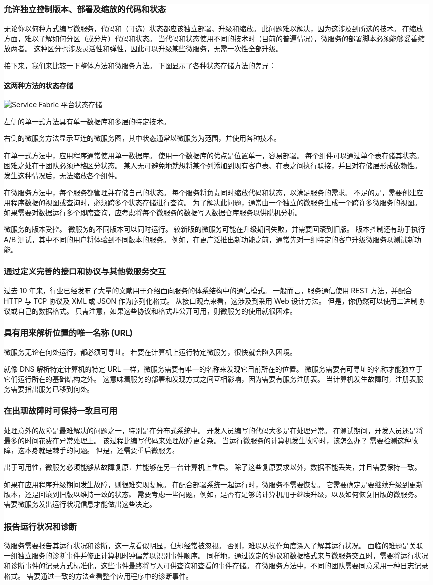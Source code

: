 ### <a name="allows-code-and-state-to-be-independently-versioned-deployed-and-scaled"></a>允许独立控制版本、部署及缩放的代码和状态

无论你以何种方式编写微服务，代码和（可选）状态都应该独立部署、升级和缩放。 此问题难以解决，因为这涉及到所选的技术。 在缩放方面，难以了解如何分区（或分片）代码和状态。 当代码和状态使用不同的技术时（目前的普遍情况），微服务的部署脚本必须能够妥善缩放两者。 这种区分也涉及灵活性和弹性，因此可以升级某些微服务，无需一次性全部升级。

接下来，我们来比较一下整体方法和微服务方法。 下图显示了各种状态存储方法的差异：

#### <a name="state-storage-for-the-two-approaches"></a>这两种方法的状态存储

![Service Fabric 平台状态存储][Image2]

左侧的单一式方法具有单一数据库和多层的特定技术。

右侧的微服务方法显示互连的微服务图，其中状态通常以微服务为范围，并使用各种技术。

在单一式方法中，应用程序通常使用单一数据库。 使用一个数据库的优点是位置单一，容易部署。 每个组件可以通过单个表存储其状态。 困难之处在于团队必须严格区分状态。 某人无可避免地就想将某个列添加到现有客户表、在表之间执行联接，并且对存储层形成依赖性。 发生这种情况后，无法缩放各个组件。

在微服务方法中，每个服务都管理并存储自己的状态。 每个服务将负责同时缩放代码和状态，以满足服务的需求。 不足的是，需要创建应用程序数据的视图或查询时，必须跨多个状态存储进行查询。 为了解决此问题，通常由一个独立的微服务生成一个跨许多微服务的视图。 如果需要对数据运行多个即席查询，应考虑将每个微服务的数据写入数据仓库服务以供脱机分析。

微服务的版本受控。 微服务的不同版本可以同时运行。 较新版的微服务可能在升级期间失败，并需要回滚到旧版。 版本控制还有助于执行 A/B 测试，其中不同的用户将体验到不同版本的服务。 例如，在更广泛推出新功能之前，通常先对一组特定的客户升级微服务以测试新功能。

### <a name="interacts-with-other-microservices-over-well-defined-interfaces-and-protocols"></a>通过定义完善的接口和协议与其他微服务交互

过去 10 年来，行业已经发布了大量的文献用于介绍面向服务的体系结构中的通信模式。 一般而言，服务通信使用 REST 方法，并配合 HTTP 与 TCP 协议及 XML 或 JSON 作为序列化格式。 从接口观点来看，这涉及到采用 Web 设计方法。 但是，你仍然可以使用二进制协议或自己的数据格式。 只需注意，如果这些协议和格式非公开可用，则微服务的使用就很困难。

### <a name="has-a-unique-name-url-used-to-resolve-its-location"></a>具有用来解析位置的唯一名称 (URL)

微服务无论在何处运行，都必须可寻址。 若要在计算机上运行特定微服务，很快就会陷入困境。

就像 DNS 解析特定计算机的特定 URL 一样，微服务需要有唯一的名称来发现它目前所在的位置。 微服务需要有可寻址的名称才能独立于它们运行所在的基础结构之外。 这意味着服务的部署和发现方式之间互相影响，因为需要有服务注册表。 当计算机发生故障时，注册表服务需要指出服务已移到何处。

### <a name="remains-consistent-and-available-in-the-presence-of-failures"></a>在出现故障时可保持一致且可用

处理意外的故障是最难解决的问题之一，特别是在分布式系统中。 开发人员编写的代码大多是在处理异常。 在测试期间，开发人员还是将最多的时间花费在异常处理上。 该过程比编写代码来处理故障更复杂。 当运行微服务的计算机发生故障时，该怎么办？ 需要检测这种故障，这本身就是棘手的问题。 但是，还需要重启微服务。

出于可用性，微服务必须能够从故障复原，并能够在另一台计算机上重启。 除了这些复原要求以外，数据不能丢失，并且需要保持一致。

如果在应用程序升级期间发生故障，则很难实现复原。 在配合部署系统一起运行时，微服务不需要恢复。 它需要确定是要继续升级到更新版本，还是回滚到旧版以维持一致的状态。 需要考虑一些问题，例如，是否有足够的计算机用于继续升级，以及如何恢复旧版的微服务。 需要微服务发出运行状况信息才能做出这些决定。

### <a name="reports-health-and-diagnostics"></a>报告运行状况和诊断

微服务需要报告其运行状况和诊断，这一点看似明显，但却经常被忽视。 否则，难以从操作角度深入了解其运行状况。 面临的难题是关联一组独立服务的诊断事件并修正计算机时钟偏差以识别事件顺序。 同样地，通过议定的协议和数据格式来与微服务交互时，需要将运行状况和诊断事件的记录方式标准化，这些事件最终将写入可供查询和查看的事件存储。 在微服务方法中，不同的团队需要同意采用一种日志记录格式。 需要通过一致的方法查看整个应用程序中的诊断事件。


[Image1]: media/service-fabric-overview-microservices/monolithic-vs-micro.png
[Image2]: media/service-fabric-overview-microservices/statemonolithic-vs-micro.png
[Image3]: media/service-fabric-overview-microservices/microservices-migration.png
